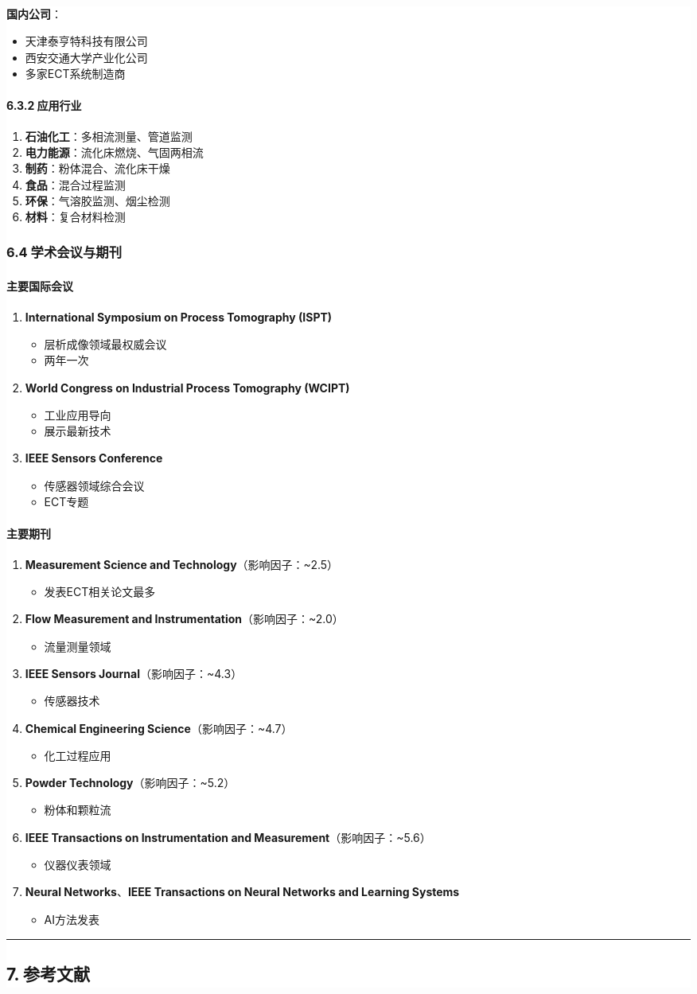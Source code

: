 **国内公司**：
- 天津泰亨特科技有限公司
- 西安交通大学产业化公司
- 多家ECT系统制造商

#### 6.3.2 应用行业

1. **石油化工**：多相流测量、管道监测
2. **电力能源**：流化床燃烧、气固两相流
3. **制药**：粉体混合、流化床干燥
4. **食品**：混合过程监测
5. **环保**：气溶胶监测、烟尘检测
6. **材料**：复合材料检测

### 6.4 学术会议与期刊

#### 主要国际会议

1. **International Symposium on Process Tomography (ISPT)**
   - 层析成像领域最权威会议
   - 两年一次

2. **World Congress on Industrial Process Tomography (WCIPT)**
   - 工业应用导向
   - 展示最新技术

3. **IEEE Sensors Conference**
   - 传感器领域综合会议
   - ECT专题

#### 主要期刊

1. **Measurement Science and Technology**（影响因子：~2.5）
   - 发表ECT相关论文最多

2. **Flow Measurement and Instrumentation**（影响因子：~2.0）
   - 流量测量领域

3. **IEEE Sensors Journal**（影响因子：~4.3）
   - 传感器技术

4. **Chemical Engineering Science**（影响因子：~4.7）
   - 化工过程应用

5. **Powder Technology**（影响因子：~5.2）
   - 粉体和颗粒流

6. **IEEE Transactions on Instrumentation and Measurement**（影响因子：~5.6）
   - 仪器仪表领域

7. **Neural Networks**、**IEEE Transactions on Neural Networks and Learning Systems**
   - AI方法发表

---

## 7. 参考文献
